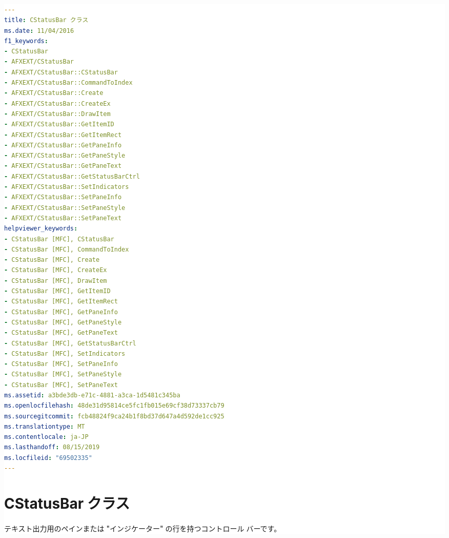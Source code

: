 ```yaml
---
title: CStatusBar クラス
ms.date: 11/04/2016
f1_keywords:
- CStatusBar
- AFXEXT/CStatusBar
- AFXEXT/CStatusBar::CStatusBar
- AFXEXT/CStatusBar::CommandToIndex
- AFXEXT/CStatusBar::Create
- AFXEXT/CStatusBar::CreateEx
- AFXEXT/CStatusBar::DrawItem
- AFXEXT/CStatusBar::GetItemID
- AFXEXT/CStatusBar::GetItemRect
- AFXEXT/CStatusBar::GetPaneInfo
- AFXEXT/CStatusBar::GetPaneStyle
- AFXEXT/CStatusBar::GetPaneText
- AFXEXT/CStatusBar::GetStatusBarCtrl
- AFXEXT/CStatusBar::SetIndicators
- AFXEXT/CStatusBar::SetPaneInfo
- AFXEXT/CStatusBar::SetPaneStyle
- AFXEXT/CStatusBar::SetPaneText
helpviewer_keywords:
- CStatusBar [MFC], CStatusBar
- CStatusBar [MFC], CommandToIndex
- CStatusBar [MFC], Create
- CStatusBar [MFC], CreateEx
- CStatusBar [MFC], DrawItem
- CStatusBar [MFC], GetItemID
- CStatusBar [MFC], GetItemRect
- CStatusBar [MFC], GetPaneInfo
- CStatusBar [MFC], GetPaneStyle
- CStatusBar [MFC], GetPaneText
- CStatusBar [MFC], GetStatusBarCtrl
- CStatusBar [MFC], SetIndicators
- CStatusBar [MFC], SetPaneInfo
- CStatusBar [MFC], SetPaneStyle
- CStatusBar [MFC], SetPaneText
ms.assetid: a3bde3db-e71c-4881-a3ca-1d5481c345ba
ms.openlocfilehash: 48de31d95814ce5fc1fb015e69cf38d73337cb79
ms.sourcegitcommit: fcb48824f9ca24b1f8bd37d647a4d592de1cc925
ms.translationtype: MT
ms.contentlocale: ja-JP
ms.lasthandoff: 08/15/2019
ms.locfileid: "69502335"
---
```

# <a name="cstatusbar-class"></a>CStatusBar クラス

テキスト出力用のペインまたは "インジケーター" の行を持つコントロール バーです。
